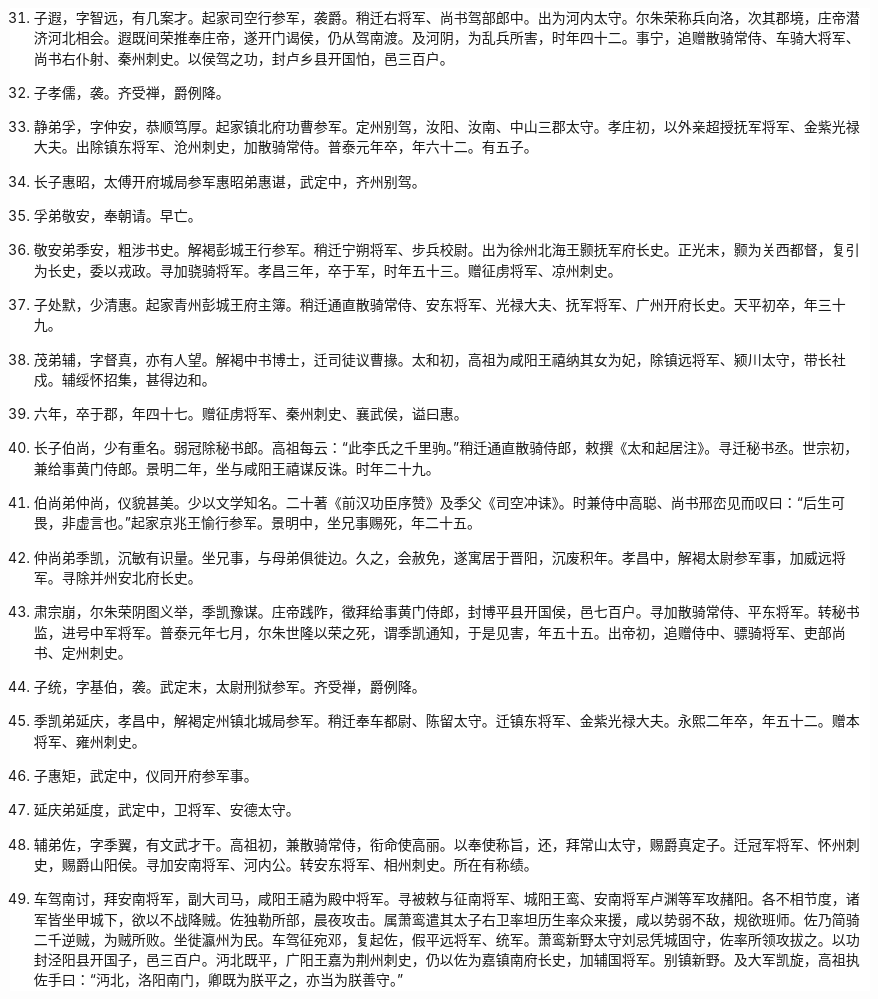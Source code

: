 31. <span id="列传第二十七_李宝-31"></span>
子遐，字智远，有几案才。起家司空行参军，袭爵。稍迁右将军、尚书驾部郎中。出为河内太守。尔朱荣称兵向洛，次其郡境，庄帝潜济河北相会。遐既间荣推奉庄帝，遂开门谒侯，仍从驾南渡。及河阴，为乱兵所害，时年四十二。事宁，追赠散骑常侍、车骑大将军、尚书右仆射、秦州刺史。以侯驾之功，封卢乡县开国怕，邑三百户。

32. <span id="列传第二十七_李宝-32"></span>
子孝儒，袭。齐受禅，爵例降。

33. <span id="列传第二十七_李宝-33"></span>
静弟孚，字仲安，恭顺笃厚。起家镇北府功曹参军。定州别驾，汝阳、汝南、中山三郡太守。孝庄初，以外亲超授抚军将军、金紫光禄大夫。出除镇东将军、沧州刺史，加散骑常侍。普泰元年卒，年六十二。有五子。

34. <span id="列传第二十七_李宝-34"></span>
长子惠昭，太傅开府城局参军惠昭弟惠谌，武定中，齐州别驾。

35. <span id="列传第二十七_李宝-35"></span>
孚弟敬安，奉朝请。早亡。

36. <span id="列传第二十七_李宝-36"></span>
敬安弟季安，粗涉书史。解褐彭城王行参军。稍迁宁朔将军、步兵校尉。出为徐州北海王颢抚军府长史。正光末，颢为关西都督，复引为长史，委以戎政。寻加骁骑将军。孝昌三年，卒于军，时年五十三。赠征虏将军、凉州刺史。

37. <span id="列传第二十七_李宝-37"></span>
子处默，少清惠。起家青州彭城王府主簿。稍迁通直散骑常侍、安东将军、光禄大夫、抚军将军、广州开府长史。天平初卒，年三十九。

38. <span id="列传第二十七_李宝-38"></span>
茂弟辅，字督真，亦有人望。解褐中书博士，迁司徒议曹掾。太和初，高祖为咸阳王禧纳其女为妃，除镇远将军、颍川太守，带长社戍。辅绥怀招集，甚得边和。

39. <span id="列传第二十七_李宝-39"></span>
六年，卒于郡，年四十七。赠征虏将军、秦州刺史、襄武侯，谥曰惠。

40. <span id="列传第二十七_李宝-40"></span>
长子伯尚，少有重名。弱冠除秘书郎。高祖每云：“此李氏之千里驹。”稍迁通直散骑侍郎，敕撰《太和起居注》。寻迁秘书丞。世宗初，兼给事黄门侍郎。景明二年，坐与咸阳王禧谋反诛。时年二十九。

41. <span id="列传第二十七_李宝-41"></span>
伯尚弟仲尚，仪貌甚美。少以文学知名。二十著《前汉功臣序赞》及季父《司空冲诔》。时兼侍中高聪、尚书邢峦见而叹曰：“后生可畏，非虚言也。”起家京兆王愉行参军。景明中，坐兄事赐死，年二十五。

42. <span id="列传第二十七_李宝-42"></span>
仲尚弟季凯，沉敏有识量。坐兄事，与母弟俱徙边。久之，会赦免，遂寓居于晋阳，沉废积年。孝昌中，解褐太尉参军事，加威远将军。寻除并州安北府长史。

43. <span id="列传第二十七_李宝-43"></span>
肃宗崩，尔朱荣阴图义举，季凯豫谋。庄帝践阼，徵拜给事黄门侍郎，封博平县开国侯，邑七百户。寻加散骑常侍、平东将军。转秘书监，进号中军将军。普泰元年七月，尔朱世隆以荣之死，谓季凯通知，于是见害，年五十五。出帝初，追赠侍中、骠骑将军、吏部尚书、定州刺史。

44. <span id="列传第二十七_李宝-44"></span>
子统，字基伯，袭。武定末，太尉刑狱参军。齐受禅，爵例降。

45. <span id="列传第二十七_李宝-45"></span>
季凯弟延庆，孝昌中，解褐定州镇北城局参军。稍迁奉车都尉、陈留太守。迁镇东将军、金紫光禄大夫。永熙二年卒，年五十二。赠本将军、雍州刺史。

46. <span id="列传第二十七_李宝-46"></span>
子惠矩，武定中，仪同开府参军事。

47. <span id="列传第二十七_李宝-47"></span>
延庆弟延度，武定中，卫将军、安德太守。

48. <span id="列传第二十七_李宝-48"></span>
辅弟佐，字季翼，有文武才干。高祖初，兼散骑常侍，衔命使高丽。以奉使称旨，还，拜常山太守，赐爵真定子。迁冠军将军、怀州刺史，赐爵山阳侯。寻加安南将军、河内公。转安东将军、相州刺史。所在有称绩。

49. <span id="列传第二十七_李宝-49"></span>
车驾南讨，拜安南将军，副大司马，咸阳王禧为殿中将军。寻被敕与征南将军、城阳王鸾、安南将军卢渊等军攻赭阳。各不相节度，诸军皆坐甲城下，欲以不战降贼。佐独勒所部，晨夜攻击。属萧鸾遣其太子右卫率坦历生率众来援，咸以势弱不敌，规欲班师。佐乃简骑二千逆贼，为贼所败。坐徙瀛州为民。车驾征宛邓，复起佐，假平远将军、统军。萧鸾新野太守刘忌凭城固守，佐率所领攻拔之。以功封泾阳县开国子，邑三百户。沔北既平，广阳王嘉为荆州刺史，仍以佐为嘉镇南府长史，加辅国将军。别镇新野。及大军凯旋，高祖执佐手曰：“沔北，洛阳南门，卿既为朕平之，亦当为朕善守。”
